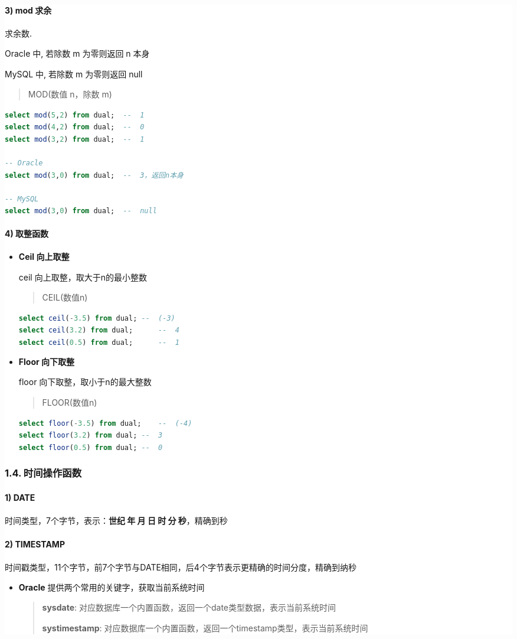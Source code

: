 #### 3) mod 求余
求余数.

Oracle 中, 若除数 m 为零则返回 n 本身

MySQL 中, 若除数 m 为零则返回 null

> MOD(数值 n，除数 m)

```sql
select mod(5,2) from dual;	--	1
select mod(4,2) from dual;	--	0
select mod(3,2) from dual;	--	1

-- Oracle
select mod(3,0) from dual;	--	3，返回n本身

-- MySQL
select mod(3,0) from dual;	--	null
```

#### 4) 取整函数
 - **Ceil 向上取整**

   ceil 向上取整，取大于n的最小整数

   > CEIL(数值n)

   ```sql
   select ceil(-3.5) from dual;	--	(-3)
   select ceil(3.2) from dual;		--	4
   select ceil(0.5) from dual;		--	1
   ```

 - **Floor  向下取整**

   floor 向下取整，取小于n的最大整数

   > FLOOR(数值n)

   ```sql
   select floor(-3.5) from dual;	--	(-4)
   select floor(3.2) from dual;	--	3
   select floor(0.5) from dual;	--	0
   ```

### 1.4. 时间操作函数

#### 1) DATE
时间类型，7个字节，表示：**世纪 年 月 日 时 分 秒**，精确到秒

#### 2) TIMESTAMP
时间戳类型，11个字节，前7个字节与DATE相同，后4个字节表示更精确的时间分度，精确到纳秒

- **Oracle** 提供两个常用的关键字，获取当前系统时间

  > **sysdate**: 对应数据库一个内置函数，返回一个date类型数据，表示当前系统时间
  >
  > **systimestamp**: 对应数据库一个内置函数，返回一个timestamp类型，表示当前系统时间
